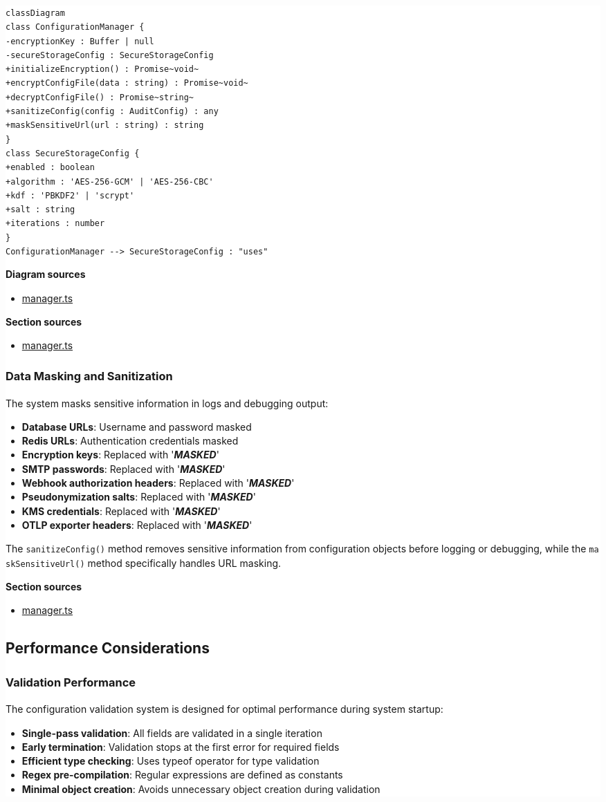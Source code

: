 ```mermaid
classDiagram
class ConfigurationManager {
-encryptionKey : Buffer | null
-secureStorageConfig : SecureStorageConfig
+initializeEncryption() : Promise~void~
+encryptConfigFile(data : string) : Promise~void~
+decryptConfigFile() : Promise~string~
+sanitizeConfig(config : AuditConfig) : any
+maskSensitiveUrl(url : string) : string
}
class SecureStorageConfig {
+enabled : boolean
+algorithm : 'AES-256-GCM' | 'AES-256-CBC'
+kdf : 'PBKDF2' | 'scrypt'
+salt : string
+iterations : number
}
ConfigurationManager --> SecureStorageConfig : "uses"
```

**Diagram sources**
- [manager.ts](file://packages/audit/src/config/manager.ts#L50-L100)

**Section sources**
- [manager.ts](file://packages/audit/src/config/manager.ts#L50-L100)

### Data Masking and Sanitization
The system masks sensitive information in logs and debugging output:

- **Database URLs**: Username and password masked
- **Redis URLs**: Authentication credentials masked
- **Encryption keys**: Replaced with '***MASKED***'
- **SMTP passwords**: Replaced with '***MASKED***'
- **Webhook authorization headers**: Replaced with '***MASKED***'
- **Pseudonymization salts**: Replaced with '***MASKED***'
- **KMS credentials**: Replaced with '***MASKED***'
- **OTLP exporter headers**: Replaced with '***MASKED***'

The `sanitizeConfig()` method removes sensitive information from configuration objects before logging or debugging, while the `maskSensitiveUrl()` method specifically handles URL masking.

**Section sources**
- [manager.ts](file://packages/audit/src/config/manager.ts#L750-L800)

## Performance Considerations

### Validation Performance
The configuration validation system is designed for optimal performance during system startup:

- **Single-pass validation**: All fields are validated in a single iteration
- **Early termination**: Validation stops at the first error for required fields
- **Efficient type checking**: Uses typeof operator for type validation
- **Regex pre-compilation**: Regular expressions are defined as constants
- **Minimal object creation**: Avoids unnecessary object creation during validation
